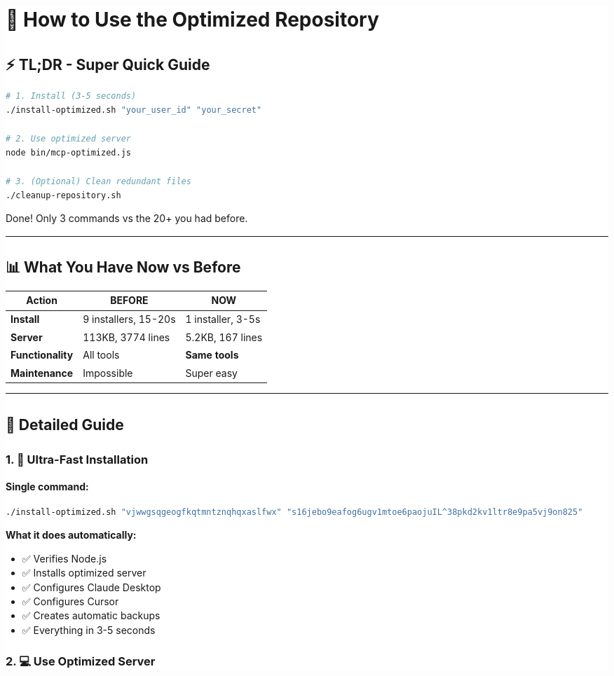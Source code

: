 # 🚀 How to Use the Optimized Repository

## ⚡ **TL;DR - Super Quick Guide**

```bash
# 1. Install (3-5 seconds)
./install-optimized.sh "your_user_id" "your_secret"

# 2. Use optimized server
node bin/mcp-optimized.js

# 3. (Optional) Clean redundant files  
./cleanup-repository.sh
```

Done! Only 3 commands vs the 20+ you had before.

---

## 📊 **What You Have Now vs Before**

| **Action** | **BEFORE** | **NOW** |
|---|---|---|
| **Install** | 9 installers, 15-20s | 1 installer, 3-5s |
| **Server** | 113KB, 3774 lines | 5.2KB, 167 lines |
| **Functionality** | All tools | **Same tools** |
| **Maintenance** | Impossible | Super easy |

---

## 🎯 **Detailed Guide**

### **1. 🚀 Ultra-Fast Installation**

**Single command:**
```bash
./install-optimized.sh "vjwwgsqgeogfkqtmntznqhqxaslfwx" "s16jebo9eafog6ugv1mtoe6paojuIL^38pkd2kv1ltr8e9pa5vj9on825"
```

**What it does automatically:**
- ✅ Verifies Node.js
- ✅ Installs optimized server
- ✅ Configures Claude Desktop
- ✅ Configures Cursor  
- ✅ Creates automatic backups
- ✅ Everything in 3-5 seconds

### **2. 💻 Use Optimized Server**
